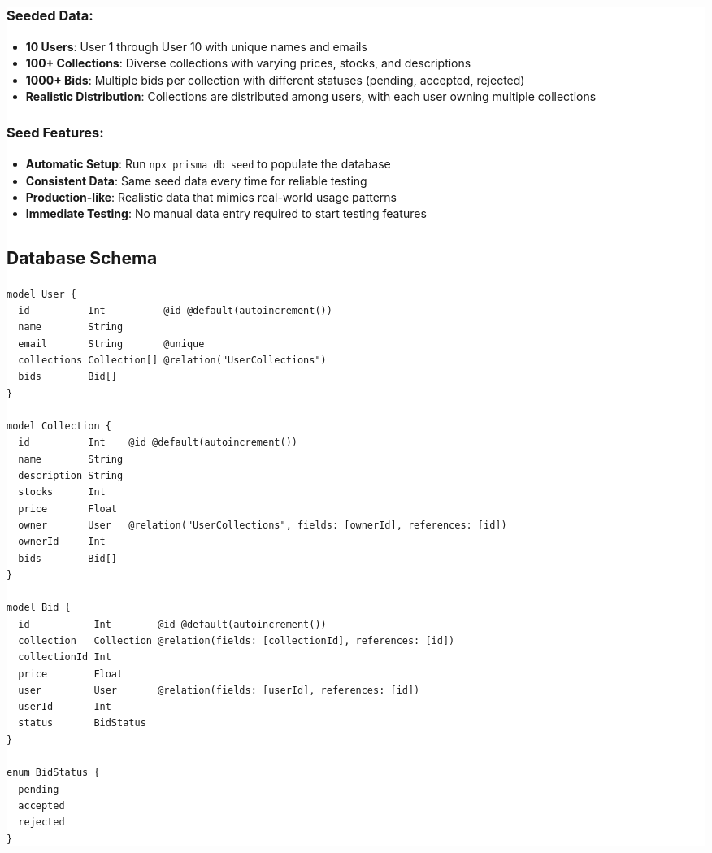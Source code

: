### **Seeded Data:**
- **10 Users**: User 1 through User 10 with unique names and emails
- **100+ Collections**: Diverse collections with varying prices, stocks, and descriptions
- **1000+ Bids**: Multiple bids per collection with different statuses (pending, accepted, rejected)
- **Realistic Distribution**: Collections are distributed among users, with each user owning multiple collections

### **Seed Features:**
- **Automatic Setup**: Run `npx prisma db seed` to populate the database
- **Consistent Data**: Same seed data every time for reliable testing
- **Production-like**: Realistic data that mimics real-world usage patterns
- **Immediate Testing**: No manual data entry required to start testing features

## Database Schema

```prisma
model User {
  id          Int          @id @default(autoincrement())
  name        String
  email       String       @unique
  collections Collection[] @relation("UserCollections")
  bids        Bid[]
}

model Collection {
  id          Int    @id @default(autoincrement())
  name        String
  description String
  stocks      Int
  price       Float
  owner       User   @relation("UserCollections", fields: [ownerId], references: [id])
  ownerId     Int
  bids        Bid[]
}

model Bid {
  id           Int        @id @default(autoincrement())
  collection   Collection @relation(fields: [collectionId], references: [id])
  collectionId Int
  price        Float
  user         User       @relation(fields: [userId], references: [id])
  userId       Int
  status       BidStatus
}

enum BidStatus {
  pending
  accepted
  rejected
}
```
